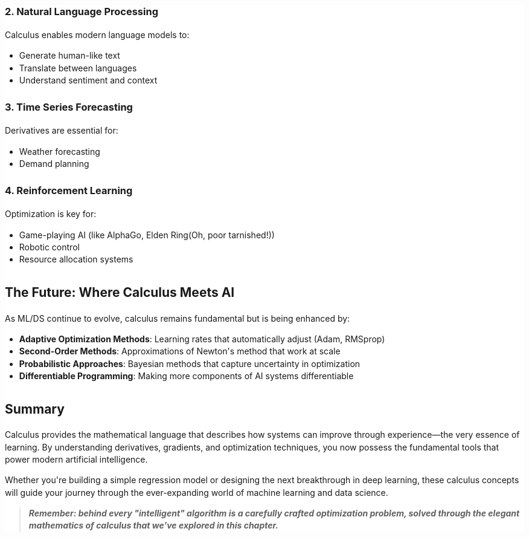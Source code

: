 ### **2. Natural Language Processing**
Calculus enables modern language models to:
- Generate human-like text
- Translate between languages
- Understand sentiment and context

### **3. Time Series Forecasting**
Derivatives are essential for:
- Weather forecasting
- Demand planning

### **4. Reinforcement Learning**
Optimization is key for:
- Game-playing AI (like AlphaGo, Elden Ring(Oh, poor tarnished!))
- Robotic control
- Resource allocation systems

## **The Future: Where Calculus Meets AI**

As ML/DS continue to evolve, calculus remains fundamental but is being enhanced by:

- **Adaptive Optimization Methods**: Learning rates that automatically adjust (Adam, RMSprop)
- **Second-Order Methods**: Approximations of Newton's method that work at scale
- **Probabilistic Approaches**: Bayesian methods that capture uncertainty in optimization
- **Differentiable Programming**: Making more components of AI systems differentiable

## Summary

Calculus provides the mathematical language that describes how systems can improve through experience—the very essence of learning. By understanding derivatives, gradients, and optimization techniques, you now possess the fundamental tools that power modern artificial intelligence.

Whether you're building a simple regression model or designing the next breakthrough in deep learning, these calculus concepts will guide your journey through the ever-expanding world of machine learning and data science.

> ***Remember: behind every "intelligent" algorithm is a carefully crafted optimization problem, solved through the elegant mathematics of calculus that we've explored in this chapter.***
